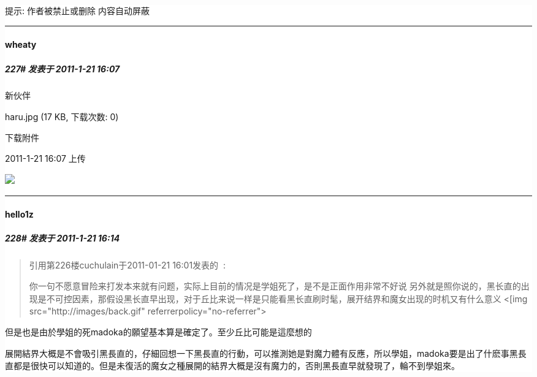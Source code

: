 提示: 作者被禁止或删除 内容自动屏蔽



*****

####  wheaty  
##### 227#       发表于 2011-1-21 16:07




新伙伴






haru.jpg
(17 KB, 下载次数: 0)




下载附件


2011-1-21 16:07 上传









<img src="https://img.saraba1st.com/forum/pw/Mon_1101/6_4903_e7d5e722e082dbd.jpg" referrerpolicy="no-referrer">












*****

####  hello1z  
##### 228#       发表于 2011-1-21 16:14



<blockquote>引用第226楼cuchulain于2011-01-21 16:01发表的  :

你一句不愿意冒险来打发本来就有问题，实际上目前的情况是学姐死了，是不是正面作用非常不好说
另外就是照你说的，黑长直的出现是不可控因素，那假设黑长直早出现，对于丘比来说一样是只能看黑长直刷时髦，展开结界和魔女出现的时机又有什么意义 <[img src="http://images/back.gif" referrerpolicy="no-referrer"></blockquote>但是也是由於學姐的死madoka的願望基本算是確定了。至少丘比可能是這麼想的

展開結界大概是不會吸引黑長直的，仔細回想一下黑長直的行動，可以推測她是對魔力體有反應，所以學姐，madoka要是出了什麽事黑長直都是很快可以知道的。但是未復活的魔女之種展開的結界大概是沒有魔力的，否則黑長直早就發現了，輪不到學姐來。






